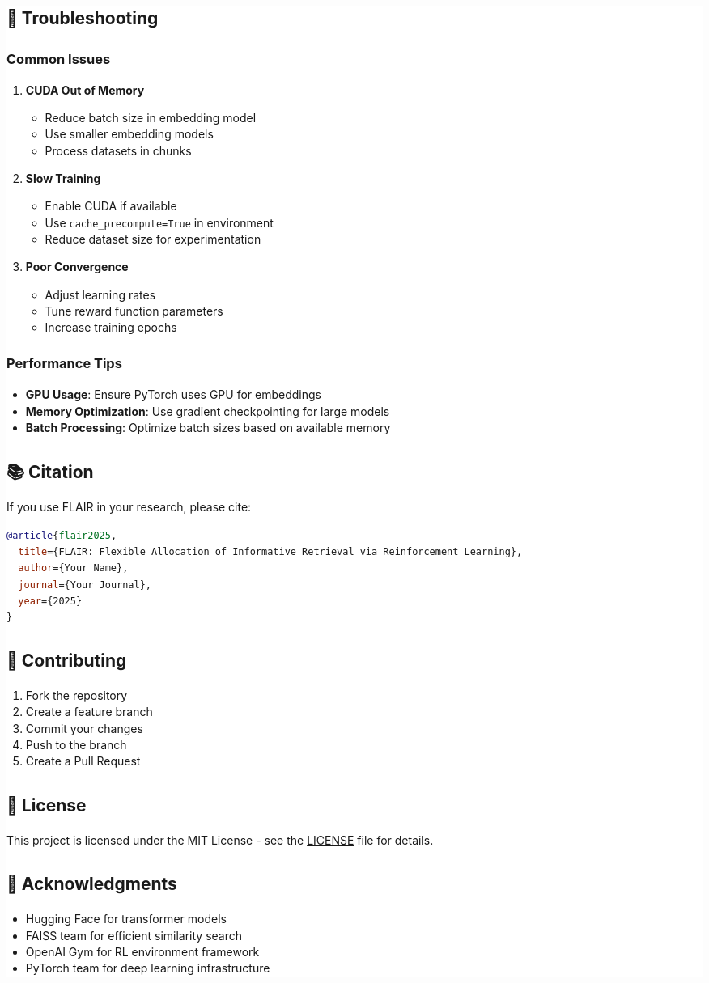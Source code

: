 ## 🚧 Troubleshooting

### Common Issues

1. **CUDA Out of Memory**
   - Reduce batch size in embedding model
   - Use smaller embedding models
   - Process datasets in chunks

2. **Slow Training**
   - Enable CUDA if available
   - Use `cache_precompute=True` in environment
   - Reduce dataset size for experimentation

3. **Poor Convergence**
   - Adjust learning rates
   - Tune reward function parameters
   - Increase training epochs

### Performance Tips

- **GPU Usage**: Ensure PyTorch uses GPU for embeddings
- **Memory Optimization**: Use gradient checkpointing for large models
- **Batch Processing**: Optimize batch sizes based on available memory

## 📚 Citation

If you use FLAIR in your research, please cite:

```bibtex
@article{flair2025,
  title={FLAIR: Flexible Allocation of Informative Retrieval via Reinforcement Learning},
  author={Your Name},
  journal={Your Journal},
  year={2025}
}
```

## 🤝 Contributing

1. Fork the repository
2. Create a feature branch
3. Commit your changes
4. Push to the branch
5. Create a Pull Request

## 📄 License

This project is licensed under the MIT License - see the [LICENSE](LICENSE) file for details.

## 🙏 Acknowledgments

- Hugging Face for transformer models
- FAISS team for efficient similarity search
- OpenAI Gym for RL environment framework
- PyTorch team for deep learning infrastructure